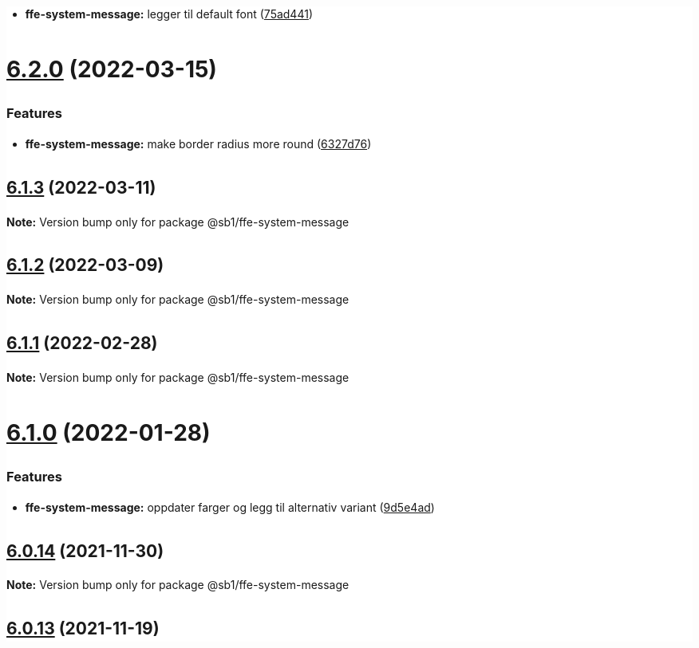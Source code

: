 -   **ffe-system-message:** legger til default font ([75ad441](https://github.com/SpareBank1/designsystem/commit/75ad44104796540686f33705e1a013e9a4653c3e))

# [6.2.0](https://github.com/SpareBank1/designsystem/compare/@sb1/ffe-system-message@6.1.3...@sb1/ffe-system-message@6.2.0) (2022-03-15)

### Features

-   **ffe-system-message:** make border radius more round ([6327d76](https://github.com/SpareBank1/designsystem/commit/6327d76ea33c151f766ca49e6c6bbb133ed7d1fc))

## [6.1.3](https://github.com/SpareBank1/designsystem/compare/@sb1/ffe-system-message@6.1.2...@sb1/ffe-system-message@6.1.3) (2022-03-11)

**Note:** Version bump only for package @sb1/ffe-system-message

## [6.1.2](https://github.com/SpareBank1/designsystem/compare/@sb1/ffe-system-message@6.1.1...@sb1/ffe-system-message@6.1.2) (2022-03-09)

**Note:** Version bump only for package @sb1/ffe-system-message

## [6.1.1](https://github.com/SpareBank1/designsystem/compare/@sb1/ffe-system-message@6.1.0...@sb1/ffe-system-message@6.1.1) (2022-02-28)

**Note:** Version bump only for package @sb1/ffe-system-message

# [6.1.0](https://github.com/SpareBank1/designsystem/compare/@sb1/ffe-system-message@6.0.14...@sb1/ffe-system-message@6.1.0) (2022-01-28)

### Features

-   **ffe-system-message:** oppdater farger og legg til alternativ variant ([9d5e4ad](https://github.com/SpareBank1/designsystem/commit/9d5e4ad0b01ae019e50ba3e069d953947b3554b3))

## [6.0.14](https://github.com/SpareBank1/designsystem/compare/@sb1/ffe-system-message@6.0.13...@sb1/ffe-system-message@6.0.14) (2021-11-30)

**Note:** Version bump only for package @sb1/ffe-system-message

## [6.0.13](https://github.com/SpareBank1/designsystem/compare/@sb1/ffe-system-message@6.0.12...@sb1/ffe-system-message@6.0.13) (2021-11-19)
